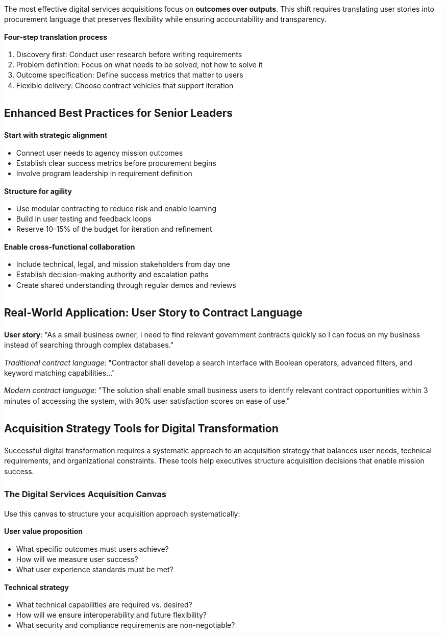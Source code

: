 The most effective digital services acquisitions focus on **outcomes over outputs**. This shift requires translating user stories into procurement language that preserves flexibility while ensuring accountability and transparency.

**Four-step translation process**
1. Discovery first: Conduct user research before writing requirements
2. Problem definition: Focus on what needs to be solved, not how to solve it
3. Outcome specification: Define success metrics that matter to users
4. Flexible delivery: Choose contract vehicles that support iteration

## Enhanced Best Practices for Senior Leaders
**Start with strategic alignment**
- Connect user needs to agency mission outcomes
- Establish clear success metrics before procurement begins
- Involve program leadership in requirement definition

**Structure for agility**
- Use modular contracting to reduce risk and enable learning
- Build in user testing and feedback loops
- Reserve 10-15% of the budget for iteration and refinement

**Enable cross-functional collaboration**
- Include technical, legal, and mission stakeholders from day one
- Establish decision-making authority and escalation paths
- Create shared understanding through regular demos and reviews

## Real-World Application: User Story to Contract Language
**User story**: "As a small business owner, I need to find relevant government contracts quickly so I can focus on my business instead of searching through complex databases."</br>

_Traditional contract language_: "Contractor shall develop a search interface with Boolean operators, advanced filters, and keyword matching capabilities..."</br>

_Modern contract language_: "The solution shall enable small business users to identify relevant contract opportunities within 3 minutes of accessing the system, with 90% user satisfaction scores on ease of use."

## Acquisition Strategy Tools for Digital Transformation
Successful digital transformation requires a systematic approach to an acquisition strategy that balances user needs, technical requirements, and organizational constraints. These tools help executives structure acquisition decisions that enable mission success. 

### The Digital Services Acquisition Canvas
Use this canvas to structure your acquisition approach systematically:

**User value proposition**
- What specific outcomes must users achieve?
- How will we measure user success?
- What user experience standards must be met?

**Technical strategy**
- What technical capabilities are required vs. desired?
- How will we ensure interoperability and future flexibility?
- What security and compliance requirements are non-negotiable?
